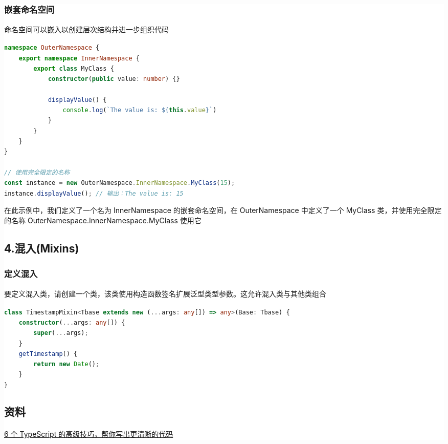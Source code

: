 ### 嵌套命名空间
命名空间可以嵌入以创建层次结构并进一步组织代码
```ts
namespace OuterNamespace {
    export namespace InnerNamespace {
        export class MyClass {
            constructor(public value: number) {}

            displayValue() {
                console.log(`The value is: ${this.value}`)
            }
        }
    }
}

// 使用完全限定的名称
const instance = new OuterNamespace.InnerNamespace.MyClass(15);
instance.displayValue(); // 输出：The value is: 15
```
在此示例中，我们定义了一个名为 InnerNamespace 的嵌套命名空间，在 OuterNamespace 中定义了一个 MyClass 类，并使用完全限定的名称 OuterNamespace.InnerNamespace.MyClass 使用它

## 4.混入(Mixins)
### 定义混入
要定义混入类，请创建一个类，该类使用构造函数签名扩展泛型类型参数。这允许混入类与其他类组合
```ts
class TimestampMixin<Tbase extends new (...args: any[]) => any>(Base: Tbase) {
    constructor(...args: any[]) {
        super(...args);
    }
    getTimestamp() {
        return new Date();
    }
}
```


## 资料
[6 个 TypeScript 的高级技巧，帮你写出更清晰的代码](https://juejin.cn/post/7225534193995104312)